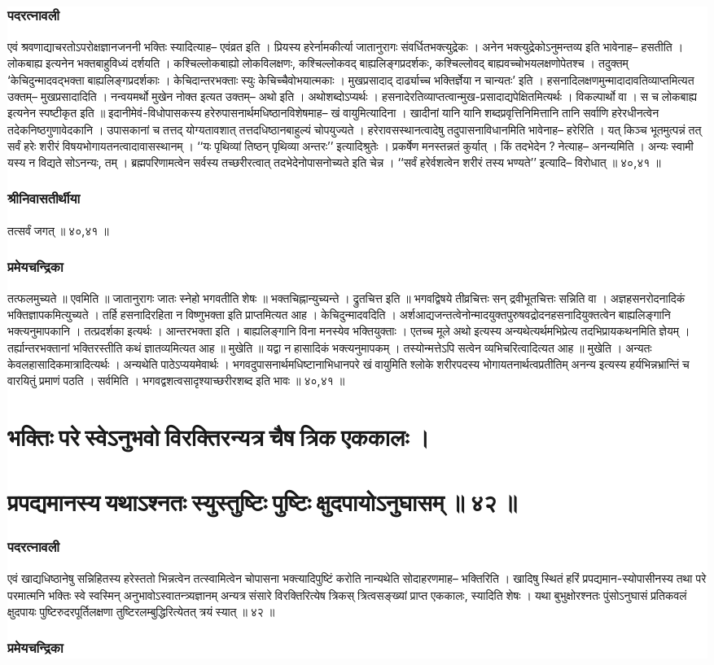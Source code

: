 ### **पदरत्नावली**

एवं श्रवणाद्याचरतोऽपरोक्षज्ञानजननी भक्तिः स्यादित्याह– एवंव्रत इति । प्रियस्य हरेर्नामकीर्त्या जातानुरागः संवर्धितभक्त्युद्रेकः । अनेन भक्त्युद्रेकोऽनुमन्तव्य इति भावेनाह– हसतीति । लोकबाह्य इत्यनेन भक्तबाहुविध्यं दर्शयति । कश्चिल्लोकबाह्यो लोकविलक्षणः, कश्चिल्लोकवद् बाह्यलिङ्गप्रदर्शकः, कश्चिल्लोवद् बाह्यवच्चोभयलक्षणोपेतश्च । तदुक्तम् ‘केचिदुन्मादवद्भक्ता बाह्यलिङ्गप्रदर्शकाः । केचिदान्तरभक्ताः स्युः केचिच्चैवोभयात्मकाः । मुखप्रसादाद् दार्ढ्याच्च भक्तिर्ज्ञेया न चान्यतः’ इति । हसनादिलक्षणमुन्मादादावतिव्याप्तमित्यत उक्तम्– मुखप्रसादादिति । नन्वयमर्थो मुखेन नोक्त इत्यत उक्तम्– अथो इति । अथोशब्दोऽप्यर्थः । हसनादेरतिव्याप्तत्वान्मुख-प्रसादाद्यपेक्षितमित्यर्थः । विकल्पार्थो वा । स च लोकबाह्य इत्यनेन स्पष्टीकृत इति ॥ इदानीमेवं-विधोपासकस्य हरेरुपासनार्थमधिष्ठानविशेषमाह– खं वायुमित्यादिना । खादीनां यानि यानि शब्दप्रवृत्तिनिमित्तानि तानि सर्वाणि हरेरधीनत्वेन तदेकनिष्ठगुणावेदकानि । उपासकानां च तत्तद् योग्यतावशात् तत्तदधिष्ठानबाहुल्यं चोपयुज्यते । हरेरावसस्थानत्वादेषु तदुपासनाविधानमिति भावेनाह– हरेरिति । यत् किञ्च भूतमुत्पन्नं तत् सर्वं हरेः शरीरं विषयभोगायतनत्वादावासस्थानम् । ‘‘यः पृथिव्यां तिष्ठन् पृथिव्या अन्तरः’’ इत्यादिश्रुतेः । प्रकर्षेण मनस्तन्नतं कुर्यात् । किं तदभेदेन ? नेत्याह– अनन्यमिति । अन्यः स्वामी यस्य न विद्यते सोऽनन्यः, तम् । ब्रह्मपरिणामत्वेन सर्वस्य तच्छरीरत्वात् तदभेदेनोपासनोच्यते इति चेन्न । ‘‘सर्वं हरेर्वशत्वेन शरीरं तस्य भण्यते’’ इत्यादि– विरोधात् ॥ ४०,४१ ॥

### **श्रीनिवासतीर्थीया**

तत्सर्वं जगत् ॥ ४०,४१ ॥

### **प्रमेयचन्द्रिका**

तत्फलमुच्यते ॥ एवमिति ॥ जातानुरागः जातः स्नेहो भगवतीति शेषः ॥ भक्तचिह्नान्युच्यन्ते । द्रुतचित्त इति ॥ भगवद्विषये तीव्रचित्तः सन् द्रवीभूतचित्तः सन्निति वा । अज्ञहसनरोदनादिकं भक्तिज्ञापकमित्युच्यते । तर्हि हसनादिरहिता न विष्णुभक्ता इति प्राप्तमित्यत आह । केचिदुन्मादवदिति । अर्शआद्यजन्तत्वेनोन्मादयुक्तपुरुषवद्रोदनहसनादियुक्तत्वेन बाह्यलिङ्गानि भक्त्यनुमापकानि । तत्प्रदर्शका इत्यर्थः । आन्तरभक्ता इति । बाह्यलिङ्गानि विना मनस्येव भक्तियुक्ताः । एतच्च मूले अथो इत्यस्य अन्यथेत्यर्थमभिप्रेत्य तदभिप्रायकथनमिति ज्ञेयम् । तर्ह्यान्तरभक्तानां भक्तिरस्तीति कथं ज्ञातव्यमित्यत आह ॥ मुखेति ॥ यद्वा न हासादिकं भक्त्यनुमापकम् । तस्योन्मत्तेऽपि सत्वेन व्यभिचरित्वादित्यत आह ॥ मुखेति । अन्यतः केवलहासादिकमात्रादित्यर्थः । अन्यथेति पाठेऽप्ययमेवार्थः । भगवदुपासनार्थमधिष्टानाभिधानपरे खं वायुमिति श्लोके शरीरपदस्य भोगायतनार्थत्वप्रतीतिम् अनन्य इत्यस्य हर्यभिन्नभ्रान्तिं च वारयितुं प्रमाणं पठति । सर्वमिति । भगवद्वशत्वसादृश्याच्छरीरशब्द इति भावः ॥ ४०,४१ ॥

# **भक्तिः परे स्वेऽनुभवो विरक्तिरन्यत्र चैष त्रिक एककालः ।**

# **प्रपद्यमानस्य यथाऽश्नतः स्युस्तुष्टिः पुष्टिः क्षुदपायोऽनुघासम् ॥ ४२ ॥**

### **पदरत्नावली**

एवं खाद्यधिष्ठानेषु सन्निहितस्य हरेस्ततो भिन्नत्वेन तत्स्वामित्वेन चोपासना भक्त्यादिपुष्टिं करोति नान्यथेति सोदाहरणमाह– भक्तिरिति । खादिषु स्थितं हरिं प्रपद्यमान-स्योपासीनस्य तथा परे परमात्मनि भक्तिः स्वे स्वस्मिन् अनुभावोऽस्वातन्त्र्यज्ञानम् अन्यत्र संसारे विरक्तिरित्येष त्रिकस् त्रित्वसङ्ख्यां प्राप्त एककालः, स्यादिति शेषः । यथा बुभुक्षोरश्नतः पुंसोऽनुघासं प्रतिकवलं क्षुदपायः पुष्टिरुदरपूर्तिलक्षणा तुष्टिरलम्बुद्धिरित्येतत् त्रयं स्यात् ॥ ४२ ॥

### **प्रमेयचन्द्रिका**
